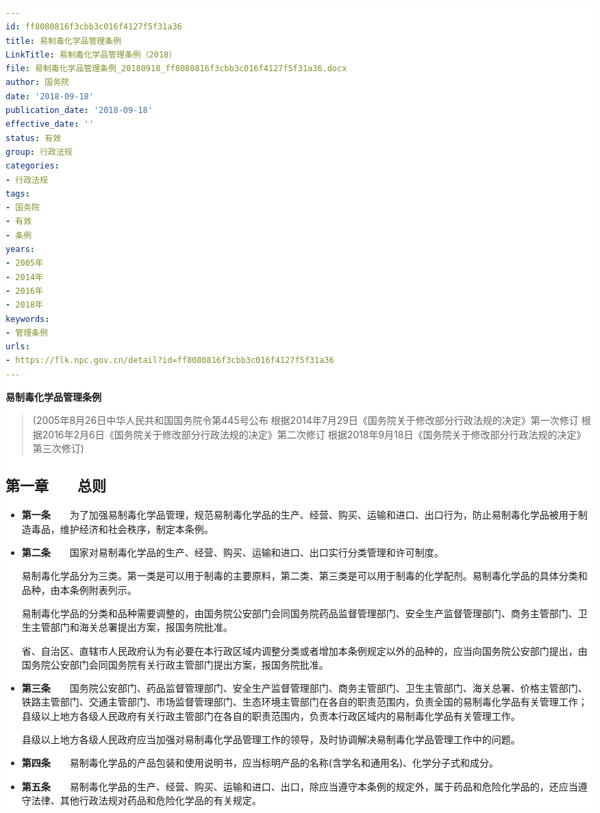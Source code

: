 ```yaml
---
id: ff8080816f3cbb3c016f4127f5f31a36
title: 易制毒化学品管理条例
LinkTitle: 易制毒化学品管理条例（2018）
file: 易制毒化学品管理条例_20180918_ff8080816f3cbb3c016f4127f5f31a36.docx
author: 国务院
date: '2018-09-18'
publication_date: '2018-09-18'
effective_date: ''
status: 有效
group: 行政法规
categories:
- 行政法规
tags:
- 国务院
- 有效
- 条例
years:
- 2005年
- 2014年
- 2016年
- 2018年
keywords:
- 管理条例
urls:
- https://flk.npc.gov.cn/detail?id=ff8080816f3cbb3c016f4127f5f31a36
---
```


**易制毒化学品管理条例**

> (2005年8月26日中华人民共和国国务院令第445号公布 根据2014年7月29日《国务院关于修改部分行政法规的决定》第一次修订 根据2016年2月6日《国务院关于修改部分行政法规的决定》第二次修订 根据2018年9月18日《国务院关于修改部分行政法规的决定》第三次修订)

## 第一章　　总则

- **第一条**　　为了加强易制毒化学品管理，规范易制毒化学品的生产、经营、购买、运输和进口、出口行为，防止易制毒化学品被用于制造毒品，维护经济和社会秩序，制定本条例。

- **第二条**　　国家对易制毒化学品的生产、经营、购买、运输和进口、出口实行分类管理和许可制度。

  易制毒化学品分为三类。第一类是可以用于制毒的主要原料，第二类、第三类是可以用于制毒的化学配剂。易制毒化学品的具体分类和品种，由本条例附表列示。

  易制毒化学品的分类和品种需要调整的，由国务院公安部门会同国务院药品监督管理部门、安全生产监督管理部门、商务主管部门、卫生主管部门和海关总署提出方案，报国务院批准。

  省、自治区、直辖市人民政府认为有必要在本行政区域内调整分类或者增加本条例规定以外的品种的，应当向国务院公安部门提出，由国务院公安部门会同国务院有关行政主管部门提出方案，报国务院批准。

- **第三条**　　国务院公安部门、药品监督管理部门、安全生产监督管理部门、商务主管部门、卫生主管部门、海关总署、价格主管部门、铁路主管部门、交通主管部门、市场监督管理部门、生态环境主管部门在各自的职责范围内，负责全国的易制毒化学品有关管理工作；县级以上地方各级人民政府有关行政主管部门在各自的职责范围内，负责本行政区域内的易制毒化学品有关管理工作。

  县级以上地方各级人民政府应当加强对易制毒化学品管理工作的领导，及时协调解决易制毒化学品管理工作中的问题。

- **第四条**　　易制毒化学品的产品包装和使用说明书，应当标明产品的名称(含学名和通用名)、化学分子式和成分。

- **第五条**　　易制毒化学品的生产、经营、购买、运输和进口、出口，除应当遵守本条例的规定外，属于药品和危险化学品的，还应当遵守法律、其他行政法规对药品和危险化学品的有关规定。
